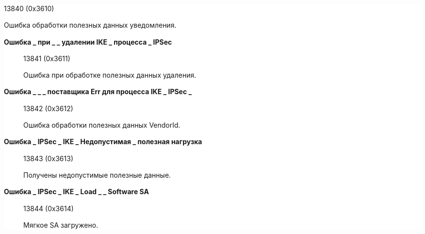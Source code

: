 13840 (0x3610)
</dt> <dt>



Ошибка обработки полезных данных уведомления.


</dt> </dl> </dd> <dt>

<span id="ERROR_IPSEC_IKE_PROCESS_ERR_DELETE"></span><span id="error_ipsec_ike_process_err_delete"></span>**Ошибка \_ при \_ \_ удалении IKE \_ процесса \_ IPSec**
</dt> <dd> <dl> <dt>

13841 (0x3611)
</dt> <dt>



Ошибка при обработке полезных данных удаления.


</dt> </dl> </dd> <dt>

<span id="ERROR_IPSEC_IKE_PROCESS_ERR_VENDOR"></span><span id="error_ipsec_ike_process_err_vendor"></span>**Ошибка \_ \_ \_ поставщика Err для процесса IKE \_ IPSec \_**
</dt> <dd> <dl> <dt>

13842 (0x3612)
</dt> <dt>



Ошибка обработки полезных данных VendorId.


</dt> </dl> </dd> <dt>

<span id="ERROR_IPSEC_IKE_INVALID_PAYLOAD"></span><span id="error_ipsec_ike_invalid_payload"></span>**Ошибка \_ IPSec \_ IKE \_ Недопустимая \_ полезная нагрузка**
</dt> <dd> <dl> <dt>

13843 (0x3613)
</dt> <dt>



Получены недопустимые полезные данные.


</dt> </dl> </dd> <dt>

<span id="ERROR_IPSEC_IKE_LOAD_SOFT_SA"></span><span id="error_ipsec_ike_load_soft_sa"></span>**Ошибка \_ IPSec \_ IKE \_ Load \_ \_ Software SA**
</dt> <dd> <dl> <dt>

13844 (0x3614)
</dt> <dt>



Мягкое SA загружено.


</dt> </dl> </dd> <dt>

